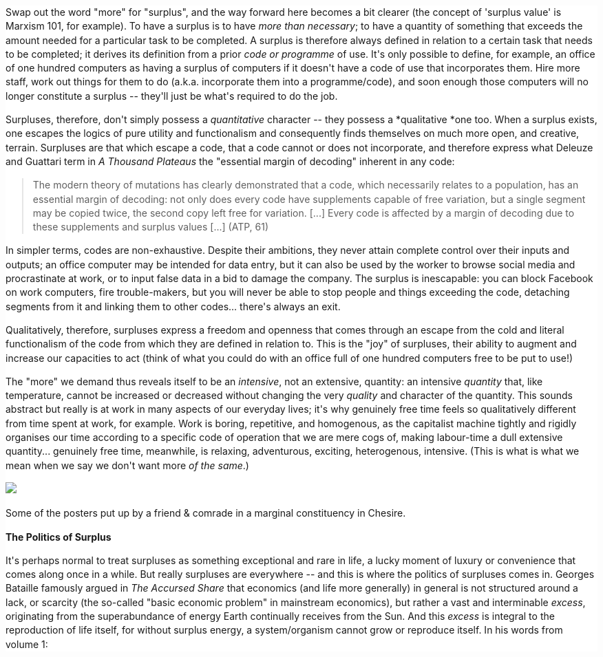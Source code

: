 Swap out the word "more" for "surplus", and the way forward here becomes a bit clearer (the concept of 'surplus value' is Marxism 101, for example). To have a surplus is to have *more* *than necessary*; to have a quantity of something that exceeds the amount needed for a particular task to be completed. A surplus is therefore always defined in relation to a certain task that needs to be completed; it derives its definition from a prior *code or programme* of use. It's only possible to define, for example, an office of one hundred computers as having a surplus of computers if it doesn't have a code of use that incorporates them. Hire more staff, work out things for them to do (a.k.a. incorporate them into a programme/code), and soon enough those computers will no longer constitute a surplus -- they'll just be what's required to do the job.

Surpluses, therefore, don't simply possess a *quantitative* character -- they possess a *qualitative *one too. When a surplus exists, one escapes the logics of pure utility and functionalism and consequently finds themselves on much more open, and creative, terrain. Surpluses are that which escape a code, that a code cannot or does not incorporate, and therefore express what Deleuze and Guattari term in *A Thousand Plateaus* the "essential margin of decoding" inherent in any code:

> The modern theory of mutations has clearly demonstrated that a code, which necessarily relates to a population, has an essential margin of decoding: not only does every code have supplements capable of free variation, but a single segment may be copied twice, the second copy left free for variation. [...] Every code is affected by a margin of decoding due to these supplements and surplus values [...] (ATP, 61)

In simpler terms, codes are non-exhaustive. Despite their ambitions, they never attain complete control over their inputs and outputs; an office computer may be intended for data entry, but it can also be used by the worker to browse social media and procrastinate at work, or to input false data in a bid to damage the company. The surplus is inescapable: you can block Facebook on work computers, fire trouble-makers, but you will never be able to stop people and things exceeding the code, detaching segments from it and linking them to other codes... there's always an exit.

Qualitatively, therefore, surpluses express a freedom and openness that comes through an escape from the cold and literal functionalism of the code from which they are defined in relation to. This is the "joy" of surpluses, their ability to augment and increase our capacities to act (think of what you could do with an office full of one hundred computers free to be put to use!)

The "more" we demand thus reveals itself to be an *intensive*, not an extensive, quantity: an intensive *quantity* that, like temperature, cannot be increased or decreased without changing the very *quality* and character of the quantity. This sounds abstract but really is at work in many aspects of our everyday lives; it's why genuinely free time feels so qualitatively different from time spent at work, for example. Work is boring, repetitive, and homogenous, as the capitalist machine tightly and rigidly organises our time according to a specific code of operation that we are mere cogs of, making labour-time a dull extensive quantity... genuinely free time, meanwhile, is relaxing, adventurous, exciting, heterogenous, intensive. (This is what is what we mean when we say we don't want more *of the same*.)

[![](https://1.bp.blogspot.com/-8oJGjYRe-4g/XelmEUW9TGI/AAAAAAAAA50/DWDSRiU_UjsMsMg8AS9eeL_MWkuS11i3QCLcBGAsYHQ/s400/chesire.jpg)](https://1.bp.blogspot.com/-8oJGjYRe-4g/XelmEUW9TGI/AAAAAAAAA50/DWDSRiU_UjsMsMg8AS9eeL_MWkuS11i3QCLcBGAsYHQ/s1600/chesire.jpg)

Some of the posters put up by a friend & comrade in a marginal constituency in Chesire. 


**The Politics of Surplus**

It's perhaps normal to treat surpluses as something exceptional and rare in life, a lucky moment of luxury or convenience that comes along once in a while. But really surpluses are everywhere -- and this is where the politics of surpluses comes in. Georges Bataille famously argued in *The Accursed Share* that economics (and life more generally) in general is not structured around a lack, or scarcity (the so-called "basic economic problem" in mainstream economics), but rather a vast and interminable *excess*, originating from the superabundance of energy Earth continually receives from the Sun. And this *excess* is integral to the reproduction of life itself, for without surplus energy, a system/organism cannot grow or reproduce itself. In his words from volume 1:
